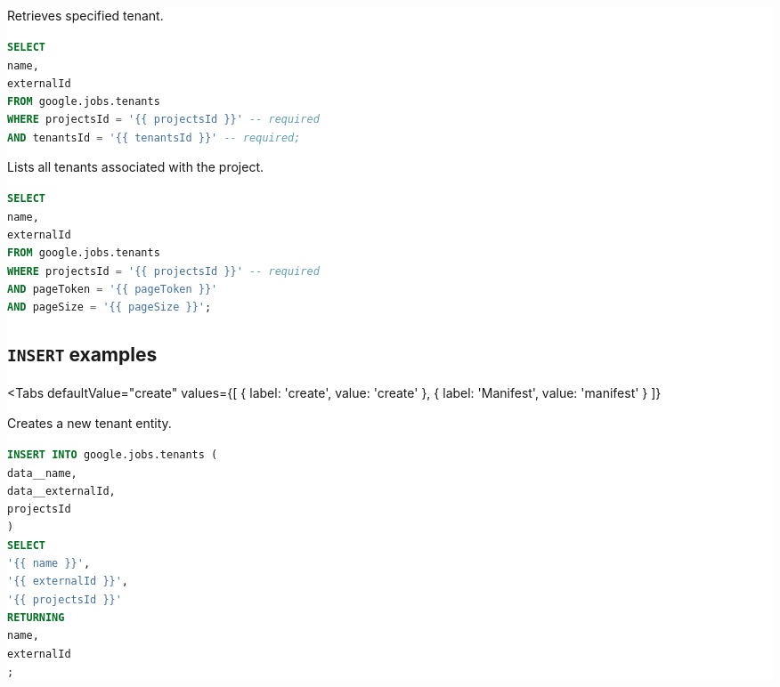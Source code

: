 Retrieves specified tenant.

```sql
SELECT
name,
externalId
FROM google.jobs.tenants
WHERE projectsId = '{{ projectsId }}' -- required
AND tenantsId = '{{ tenantsId }}' -- required;
```
</TabItem>
<TabItem value="list">

Lists all tenants associated with the project.

```sql
SELECT
name,
externalId
FROM google.jobs.tenants
WHERE projectsId = '{{ projectsId }}' -- required
AND pageToken = '{{ pageToken }}'
AND pageSize = '{{ pageSize }}';
```
</TabItem>
</Tabs>


## `INSERT` examples

<Tabs
    defaultValue="create"
    values={[
        { label: 'create', value: 'create' },
        { label: 'Manifest', value: 'manifest' }
    ]}
>
<TabItem value="create">

Creates a new tenant entity.

```sql
INSERT INTO google.jobs.tenants (
data__name,
data__externalId,
projectsId
)
SELECT 
'{{ name }}',
'{{ externalId }}',
'{{ projectsId }}'
RETURNING
name,
externalId
;
```
</TabItem>
<TabItem value="manifest">
